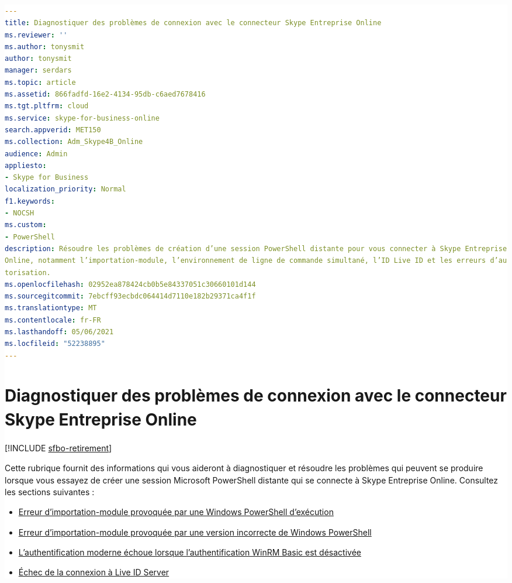 ```yaml
---
title: Diagnostiquer des problèmes de connexion avec le connecteur Skype Entreprise Online
ms.reviewer: ''
ms.author: tonysmit
author: tonysmit
manager: serdars
ms.topic: article
ms.assetid: 866fadfd-16e2-4134-95db-c6aed7678416
ms.tgt.pltfrm: cloud
ms.service: skype-for-business-online
search.appverid: MET150
ms.collection: Adm_Skype4B_Online
audience: Admin
appliesto:
- Skype for Business
localization_priority: Normal
f1.keywords:
- NOCSH
ms.custom:
- PowerShell
description: Résoudre les problèmes de création d’une session PowerShell distante pour vous connecter à Skype Entreprise Online, notamment l’importation-module, l’environnement de ligne de commande simultané, l’ID Live ID et les erreurs d’autorisation.
ms.openlocfilehash: 02952ea878424cb0b5e84337051c30660101d144
ms.sourcegitcommit: 7ebcff93ecbdc064414d7110e182b29371ca4f1f
ms.translationtype: MT
ms.contentlocale: fr-FR
ms.lasthandoff: 05/06/2021
ms.locfileid: "52238895"
---
```

# <a name="diagnose-connection-problems-with-the-skype-for-business-online-connector"></a>Diagnostiquer des problèmes de connexion avec le connecteur Skype Entreprise Online

[!INCLUDE [sfbo-retirement](../../Hub/includes/sfbo-retirement.md)]

Cette rubrique fournit des informations qui vous aideront à diagnostiquer et résoudre les problèmes qui peuvent se produire lorsque vous essayez de créer une session Microsoft PowerShell distante qui se connecte à Skype Entreprise Online. Consultez les sections suivantes :
  
- [Erreur d’importation-module provoquée par une Windows PowerShell d’exécution](diagnose-problems-with-the-skype-for-business-online-connector.md#BKMKPowerShellExecutionPolicy)
    
- [Erreur d’importation-module provoquée par une version incorrecte de Windows PowerShell](diagnose-problems-with-the-skype-for-business-online-connector.md#BKMKIncorrectVersion)
    
- [L’authentification moderne échoue lorsque l’authentification WinRM Basic est désactivée](diagnose-problems-with-the-skype-for-business-online-connector.md#BKMKWinRMBasicAuth)
    
- [Échec de la connexion à Live ID Server](diagnose-problems-with-the-skype-for-business-online-connector.md#BKMKFailedConnect)
    